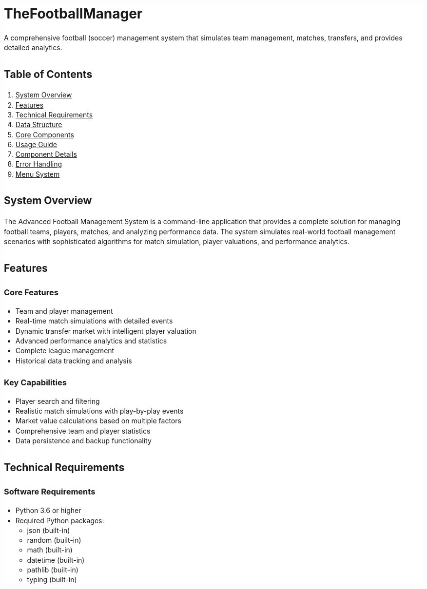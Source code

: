 # TheFootballManager

A comprehensive football (soccer) management system that simulates team management, matches, transfers, and provides detailed analytics.

## Table of Contents
1. [System Overview](#system-overview)
2. [Features](#features)
3. [Technical Requirements](#technical-requirements)
4. [Data Structure](#data-structure)
5. [Core Components](#core-components)
6. [Usage Guide](#usage-guide)
7. [Component Details](#component-details)
8. [Error Handling](#error-handling)
9. [Menu System](#menu-system)

## System Overview

The Advanced Football Management System is a command-line application that provides a complete solution for managing football teams, players, matches, and analyzing performance data. The system simulates real-world football management scenarios with sophisticated algorithms for match simulation, player valuations, and performance analytics.

## Features

### Core Features
- Team and player management
- Real-time match simulations with detailed events
- Dynamic transfer market with intelligent player valuation
- Advanced performance analytics and statistics
- Complete league management
- Historical data tracking and analysis

### Key Capabilities
- Player search and filtering
- Realistic match simulations with play-by-play events
- Market value calculations based on multiple factors
- Comprehensive team and player statistics
- Data persistence and backup functionality

## Technical Requirements

### Software Requirements
- Python 3.6 or higher
- Required Python packages:
  - json (built-in)
  - random (built-in)
  - math (built-in)
  - datetime (built-in)
  - pathlib (built-in)
  - typing (built-in)
